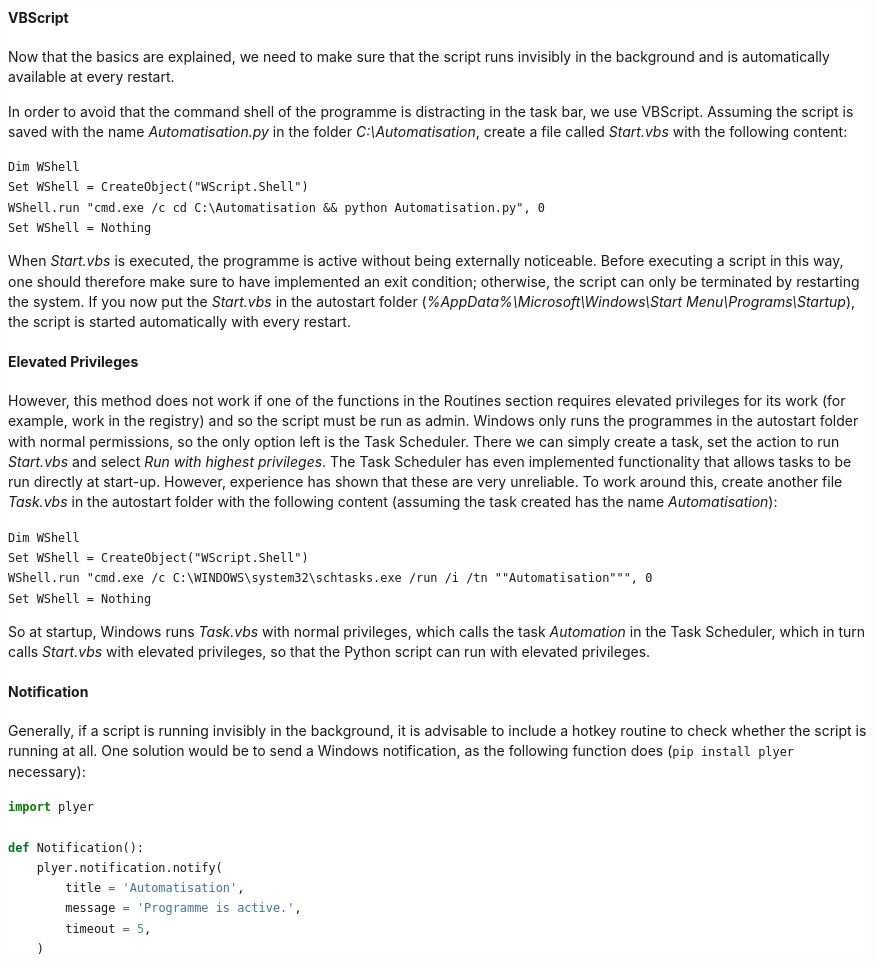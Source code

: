 #### VBScript

Now that the basics are explained, we need to make sure that the script runs invisibly in the background and is automatically available at every restart.

In order to avoid that the command shell of the programme is distracting in the task bar, we use VBScript. Assuming the script is saved with the name *Automatisation.py* in the folder *C:\Automatisation*, create a file called *Start.vbs* with the following content:
```vbscript
Dim WShell
Set WShell = CreateObject("WScript.Shell")
WShell.run "cmd.exe /c cd C:\Automatisation && python Automatisation.py", 0
Set WShell = Nothing
```
When *Start.vbs* is executed, the programme is active without being externally noticeable. Before executing a script in this way, one should therefore make sure to have implemented an exit condition; otherwise, the script can only be terminated by restarting the system. If you now put the *Start.vbs* in the autostart folder (*%AppData%\Microsoft\Windows\Start Menu\Programs\Startup*), the script is started automatically with every restart.

#### Elevated Privileges

However, this method does not work if one of the functions in the Routines section requires elevated privileges for its work (for example, work in the registry) and so the script must be run as admin. Windows only runs the programmes in the autostart folder with normal permissions, so the only option left is the Task Scheduler. There we can simply create a task, set the action to run *Start.vbs* and select *Run with highest privileges*. The Task Scheduler has even implemented functionality that allows tasks to be run directly at start-up. However, experience has shown that these are very unreliable. To work around this, create another file *Task.vbs* in the autostart folder with the following content (assuming the task created has the name *Automatisation*):
```vbscript
Dim WShell
Set WShell = CreateObject("WScript.Shell")
WShell.run "cmd.exe /c C:\WINDOWS\system32\schtasks.exe /run /i /tn ""Automatisation""", 0
Set WShell = Nothing
```
So at startup, Windows runs *Task.vbs* with normal privileges, which calls the task *Automation* in the Task Scheduler, which in turn calls *Start.vbs* with elevated privileges, so that the Python script can run with elevated privileges.

#### Notification

Generally, if a script is running invisibly in the background, it is advisable to include a hotkey routine to check whether the script is running at all. One solution would be to send a Windows notification, as the following function does (`pip install plyer`necessary):
```python
import plyer

def Notification():
    plyer.notification.notify(
        title = 'Automatisation',
        message = 'Programme is active.',
        timeout = 5,
    )
```
